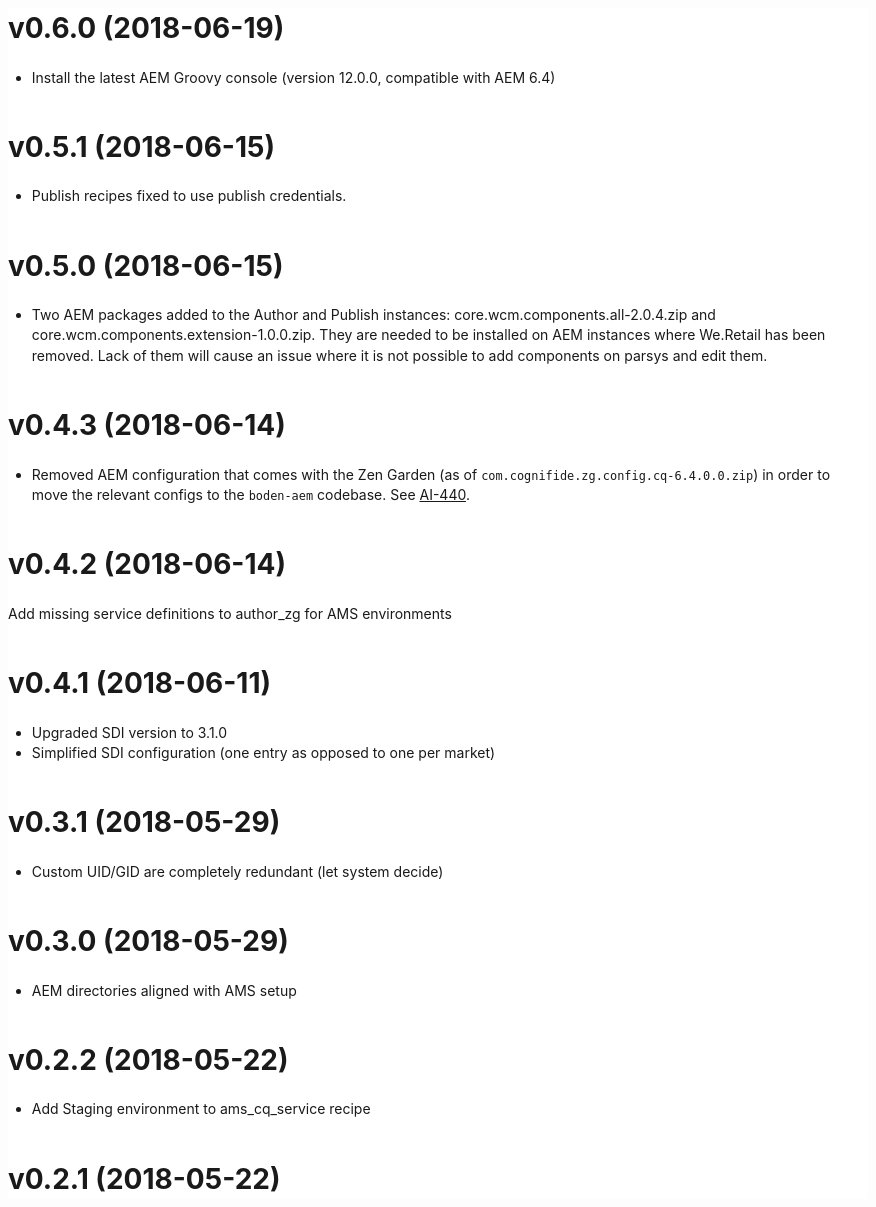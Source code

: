 # v0.6.0 (2018-06-19)

* Install the latest AEM Groovy console (version 12.0.0, compatible with AEM 6.4)

# v0.5.1 (2018-06-15)

* Publish recipes fixed to use publish credentials.

# v0.5.0 (2018-06-15)

* Two AEM packages added to the Author and Publish instances: core.wcm.components.all-2.0.4.zip and core.wcm.components.extension-1.0.0.zip.
They are needed to be installed on AEM instances where We.Retail has been removed. Lack of them will cause an issue where it is not possible
to add components on parsys and edit them.

# v0.4.3 (2018-06-14)

* Removed AEM configuration that comes with the Zen Garden (as of `com.cognifide.zg.config.cq-6.4.0.0.zip`)
in order to move the relevant configs to the `boden-aem` codebase.
See [AI-440](https://bodenclothing.atlassian.net/browse/AI-440).

# v0.4.2 (2018-06-14)

Add missing service definitions to author_zg for AMS environments

# v0.4.1 (2018-06-11)

* Upgraded SDI version to 3.1.0
* Simplified SDI configuration (one entry as opposed to one per market)

# v0.3.1 (2018-05-29)

* Custom UID/GID are completely redundant (let system decide)

# v0.3.0 (2018-05-29)

* AEM directories aligned with AMS setup

# v0.2.2 (2018-05-22)

* Add Staging environment to ams_cq_service recipe

# v0.2.1 (2018-05-22)
